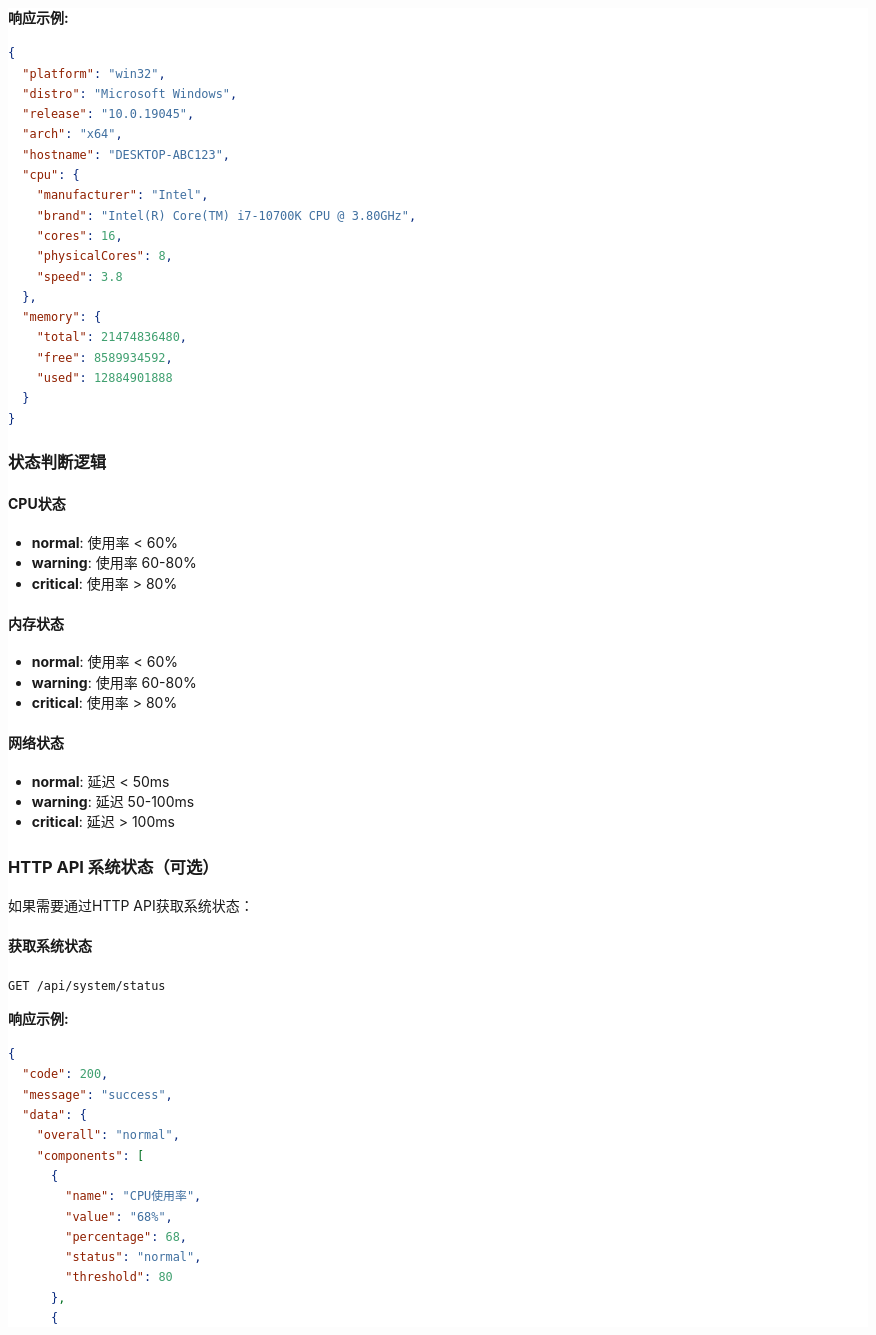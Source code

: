 **响应示例:**
```json
{
  "platform": "win32",
  "distro": "Microsoft Windows",
  "release": "10.0.19045",
  "arch": "x64",
  "hostname": "DESKTOP-ABC123",
  "cpu": {
    "manufacturer": "Intel",
    "brand": "Intel(R) Core(TM) i7-10700K CPU @ 3.80GHz",
    "cores": 16,
    "physicalCores": 8,
    "speed": 3.8
  },
  "memory": {
    "total": 21474836480,
    "free": 8589934592,
    "used": 12884901888
  }
}
```

### 状态判断逻辑

#### CPU状态
- **normal**: 使用率 < 60%
- **warning**: 使用率 60-80%
- **critical**: 使用率 > 80%

#### 内存状态
- **normal**: 使用率 < 60%
- **warning**: 使用率 60-80%
- **critical**: 使用率 > 80%

#### 网络状态
- **normal**: 延迟 < 50ms
- **warning**: 延迟 50-100ms
- **critical**: 延迟 > 100ms

### HTTP API 系统状态（可选）

如果需要通过HTTP API获取系统状态：

#### 获取系统状态
```http
GET /api/system/status
```

**响应示例:**
```json
{
  "code": 200,
  "message": "success",
  "data": {
    "overall": "normal",
    "components": [
      {
        "name": "CPU使用率",
        "value": "68%",
        "percentage": 68,
        "status": "normal",
        "threshold": 80
      },
      {
```
